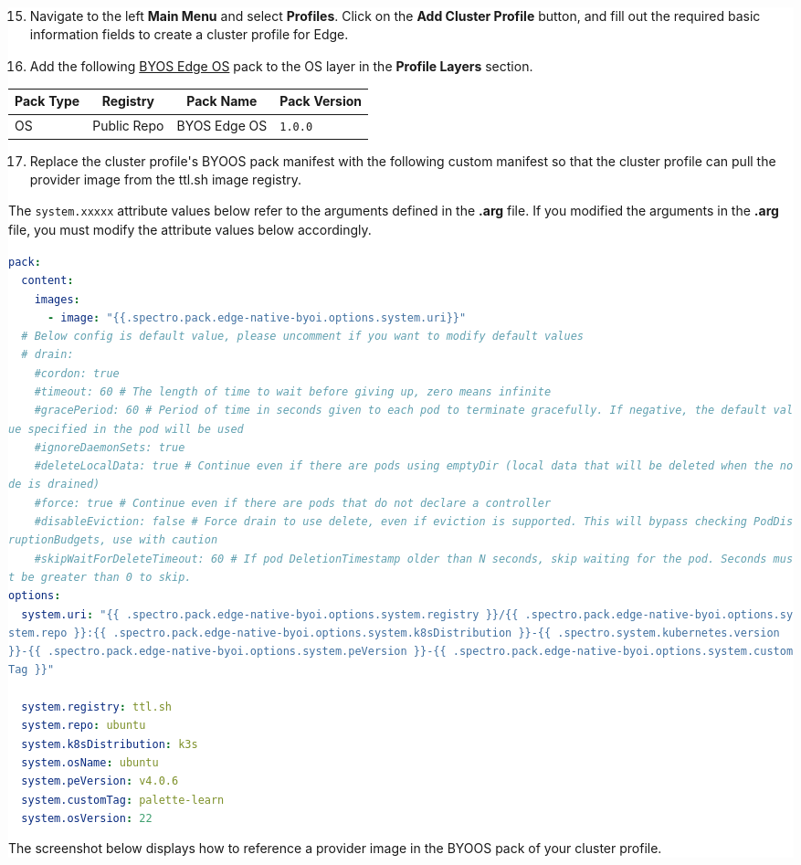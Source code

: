 
15. Navigate to the left **Main Menu** and select **Profiles**. Click on the **Add Cluster Profile** button, and fill out the required basic information fields to create a cluster profile for Edge. 


16. Add the following [BYOS Edge OS](../../../integrations/byoos.md) pack to the OS layer in the **Profile Layers** section.

  |**Pack Type**|**Registry**|**Pack Name**|**Pack Version**| 
  |---|---|---|---|
  |OS|Public Repo|BYOS Edge OS|`1.0.0`|


17. Replace the cluster profile's BYOOS pack manifest with the following custom manifest so that the cluster profile can pull the provider image from the ttl.sh image registry.  

  The `system.xxxxx` attribute values below refer to the arguments defined in the **.arg** file. If you modified the arguments in the **.arg** file, you must modify the attribute values below accordingly.

  ```yaml
  pack:
    content:
      images:
        - image: "{{.spectro.pack.edge-native-byoi.options.system.uri}}"
    # Below config is default value, please uncomment if you want to modify default values
    # drain:
      #cordon: true
      #timeout: 60 # The length of time to wait before giving up, zero means infinite
      #gracePeriod: 60 # Period of time in seconds given to each pod to terminate gracefully. If negative, the default value specified in the pod will be used
      #ignoreDaemonSets: true
      #deleteLocalData: true # Continue even if there are pods using emptyDir (local data that will be deleted when the node is drained)
      #force: true # Continue even if there are pods that do not declare a controller
      #disableEviction: false # Force drain to use delete, even if eviction is supported. This will bypass checking PodDisruptionBudgets, use with caution
      #skipWaitForDeleteTimeout: 60 # If pod DeletionTimestamp older than N seconds, skip waiting for the pod. Seconds must be greater than 0 to skip.
  options:
    system.uri: "{{ .spectro.pack.edge-native-byoi.options.system.registry }}/{{ .spectro.pack.edge-native-byoi.options.system.repo }}:{{ .spectro.pack.edge-native-byoi.options.system.k8sDistribution }}-{{ .spectro.system.kubernetes.version }}-{{ .spectro.pack.edge-native-byoi.options.system.peVersion }}-{{ .spectro.pack.edge-native-byoi.options.system.customTag }}"

    system.registry: ttl.sh
    system.repo: ubuntu
    system.k8sDistribution: k3s
    system.osName: ubuntu
    system.peVersion: v4.0.6
    system.customTag: palette-learn
    system.osVersion: 22
  ```
  The screenshot below displays how to reference a provider image in the BYOOS pack of your cluster profile.
